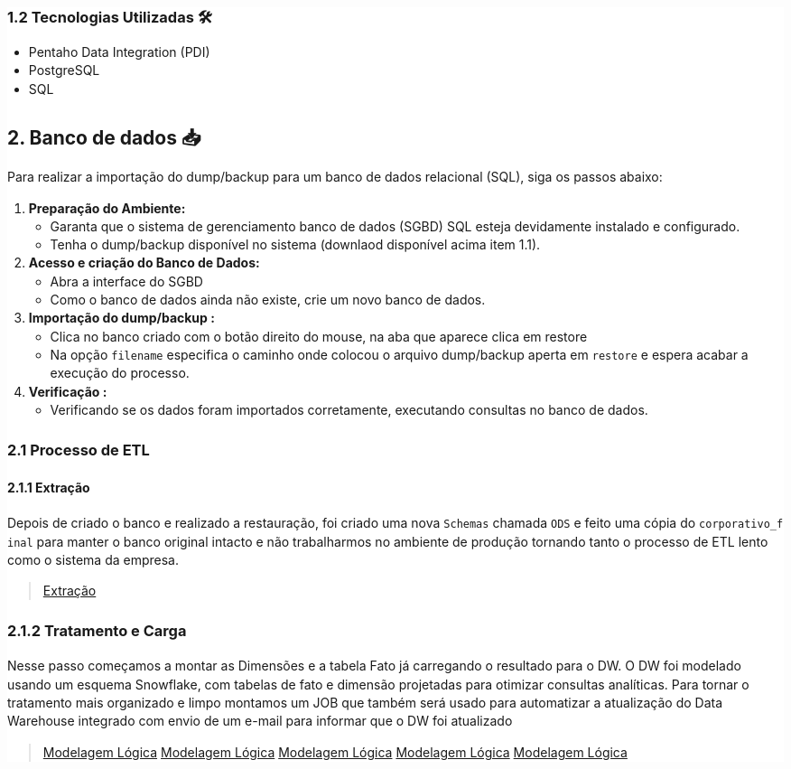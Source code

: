 ### 1.2 Tecnologias Utilizadas 🛠️
- Pentaho Data Integration (PDI)
- PostgreSQL
- SQL
  
## 2. **Banco de dados** 📥

Para realizar a importação do dump/backup para um banco de dados relacional (SQL), siga os passos abaixo:

1. **Preparação do Ambiente:**
   - Garanta que o sistema de gerenciamento banco  de dados (SGBD) SQL esteja devidamente instalado e configurado.
   - Tenha o dump/backup disponível no sistema (downlaod disponível acima item 1.1).
2. **Acesso e criação do Banco de Dados:**
   - Abra a interface do SGBD
   - Como o banco de dados ainda não existe, crie um novo banco de dados.
3. **Importação do dump/backup :**
   - Clica no banco criado com o botão direito do mouse, na aba que aparece clica em restore
   - Na opção `filename` especifica o caminho onde colocou o arquivo dump/backup aperta em `restore` e espera acabar a execução do processo.  
4. **Verificação :**
   - Verificando se os dados foram importados corretamente, executando consultas no banco de dados.

### 2.1 **Processo de ETL**

#### 2.1.1 **Extração**
Depois de criado o banco e realizado a restauração, foi criado uma nova `Schemas` chamada `ODS` e feito uma cópia do `corporativo_final` para manter o banco original intacto e não trabalharmos no ambiente de produção tornando tanto o processo de ETL lento como o sistema da empresa.
     
> [Extração]()

### 2.1.2 **Tratamento e Carga**
Nesse passo começamos a montar as Dimensões e a tabela Fato já carregando o resultado para o DW. O DW foi modelado usando um esquema Snowflake, com tabelas de fato e dimensão projetadas para otimizar consultas analíticas. Para tornar o tratamento mais organizado e limpo montamos um JOB que também será usado para automatizar a atualização do Data Warehouse integrado com envio de um e-mail para informar que o DW foi atualizado

> [Modelagem Lógica](https://github.com/billyanalytics/Projeto_SQL/blob/main/Extra%C3%A7%C3%A3o/Modelagem%20L%C3%B3gica/Diagrama%20_tabela_financeiro.pdf)
> [Modelagem Lógica](https://github.com/billyanalytics/Projeto_SQL/blob/main/Extra%C3%A7%C3%A3o/Modelagem%20L%C3%B3gica/Diagrama%20_tabela_financeiro.pdf)
> [Modelagem Lógica](https://github.com/billyanalytics/Projeto_SQL/blob/main/Extra%C3%A7%C3%A3o/Modelagem%20L%C3%B3gica/Diagrama%20_tabela_financeiro.pdf)
> [Modelagem Lógica](https://github.com/billyanalytics/Projeto_SQL/blob/main/Extra%C3%A7%C3%A3o/Modelagem%20L%C3%B3gica/Diagrama%20_tabela_financeiro.pdf)
> [Modelagem Lógica](https://github.com/billyanalytics/Projeto_SQL/blob/main/Extra%C3%A7%C3%A3o/Modelagem%20L%C3%B3gica/Diagrama%20_tabela_financeiro.pdf)
